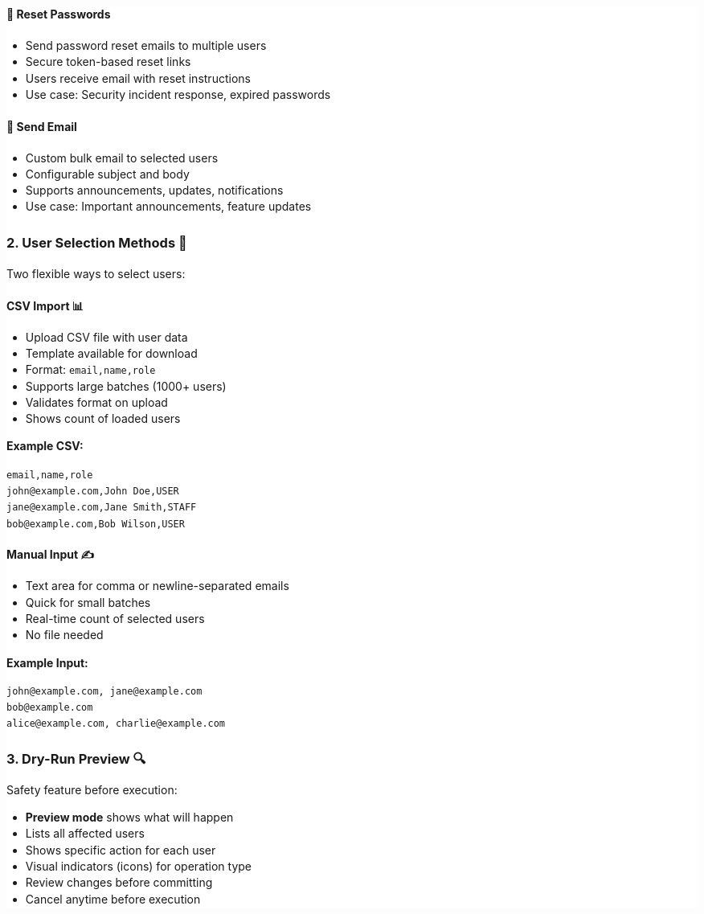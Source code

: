 #### 🔑 Reset Passwords
- Send password reset emails to multiple users
- Secure token-based reset links
- Users receive email with reset instructions
- Use case: Security incident response, expired passwords

#### 📧 Send Email
- Custom bulk email to selected users
- Configurable subject and body
- Supports announcements, updates, notifications
- Use case: Important announcements, feature updates

### 2. **User Selection Methods** 👥

Two flexible ways to select users:

#### CSV Import 📊
- Upload CSV file with user data
- Template available for download
- Format: `email,name,role`
- Supports large batches (1000+ users)
- Validates format on upload
- Shows count of loaded users

**Example CSV:**
```csv
email,name,role
john@example.com,John Doe,USER
jane@example.com,Jane Smith,STAFF
bob@example.com,Bob Wilson,USER
```

#### Manual Input ✍️
- Text area for comma or newline-separated emails
- Quick for small batches
- Real-time count of selected users
- No file needed

**Example Input:**
```
john@example.com, jane@example.com
bob@example.com
alice@example.com, charlie@example.com
```

### 3. **Dry-Run Preview** 🔍

Safety feature before execution:

- **Preview mode** shows what will happen
- Lists all affected users
- Shows specific action for each user
- Visual indicators (icons) for operation type
- Review changes before committing
- Cancel anytime before execution
